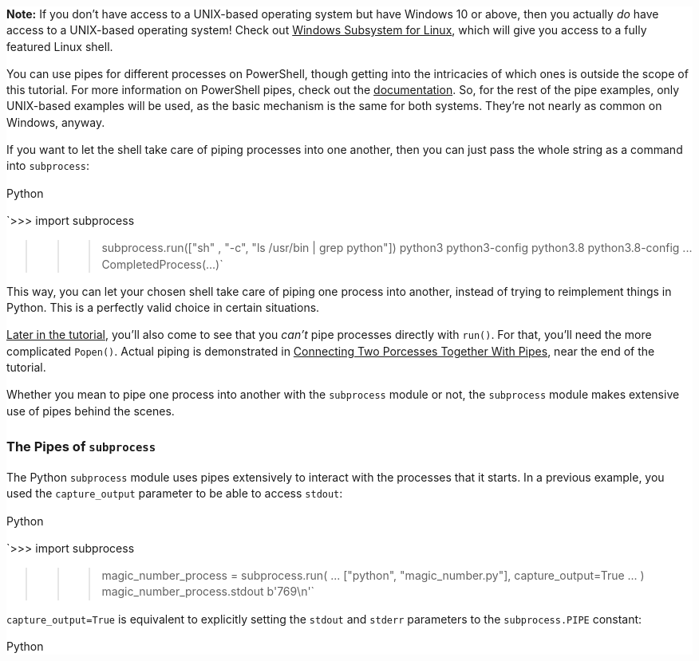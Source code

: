 **Note:**  If you don’t have access to a UNIX-based operating system but have Windows 10 or above, then you actually  _do_  have access to a UNIX-based operating system! Check out  [Windows Subsystem for Linux](https://docs.microsoft.com/en-us/windows/wsl/install), which will give you access to a fully featured Linux shell.

You can use pipes for different processes on PowerShell, though getting into the intricacies of which ones is outside the scope of this tutorial. For more information on PowerShell pipes, check out the  [documentation](https://docs.microsoft.com/en-us/powershell/module/microsoft.powershell.core/about/about_pipelines). So, for the rest of the pipe examples, only UNIX-based examples will be used, as the basic mechanism is the same for both systems. They’re not nearly as common on Windows, anyway.

If you want to let the shell take care of piping processes into one another, then you can just pass the whole string as a command into  `subprocess`:

Python

`>>> import subprocess
>>> subprocess.run(["sh" , "-c", "ls /usr/bin | grep python"])
python3
python3-config
python3.8
python3.8-config
...
CompletedProcess(...)` 

This way, you can let your chosen shell take care of piping one process into another, instead of trying to reimplement things in Python. This is a perfectly valid choice in certain situations.

[Later in the tutorial](https://realpython.com/python-subprocess/#pipe-simulation-with-run), you’ll also come to see that you  _can’t_  pipe processes directly with  `run()`. For that, you’ll need the more complicated  `Popen()`. Actual piping is demonstrated in  [Connecting Two Porcesses Together With Pipes](https://realpython.com/python-subprocess/#connecting-two-processes-together-with-pipes), near the end of the tutorial.

Whether you mean to pipe one process into another with the  `subprocess`  module or not, the  `subprocess`  module makes extensive use of pipes behind the scenes.

### The Pipes of  `subprocess`[](https://realpython.com/python-subprocess/#the-pipes-of-subprocess "Permanent link")

The Python  `subprocess`  module uses pipes extensively to interact with the processes that it starts. In a previous example, you used the  `capture_output`  parameter to be able to access  `stdout`:

Python

`>>> import subprocess
>>> magic_number_process = subprocess.run(
...     ["python", "magic_number.py"], capture_output=True
... )
>>> magic_number_process.stdout
b'769\n'` 

`capture_output=True`  is equivalent to explicitly setting the  `stdout`  and  `stderr`  parameters to the  `subprocess.PIPE`  constant:

Python


[Typora]: (https://typora.io/#feature)